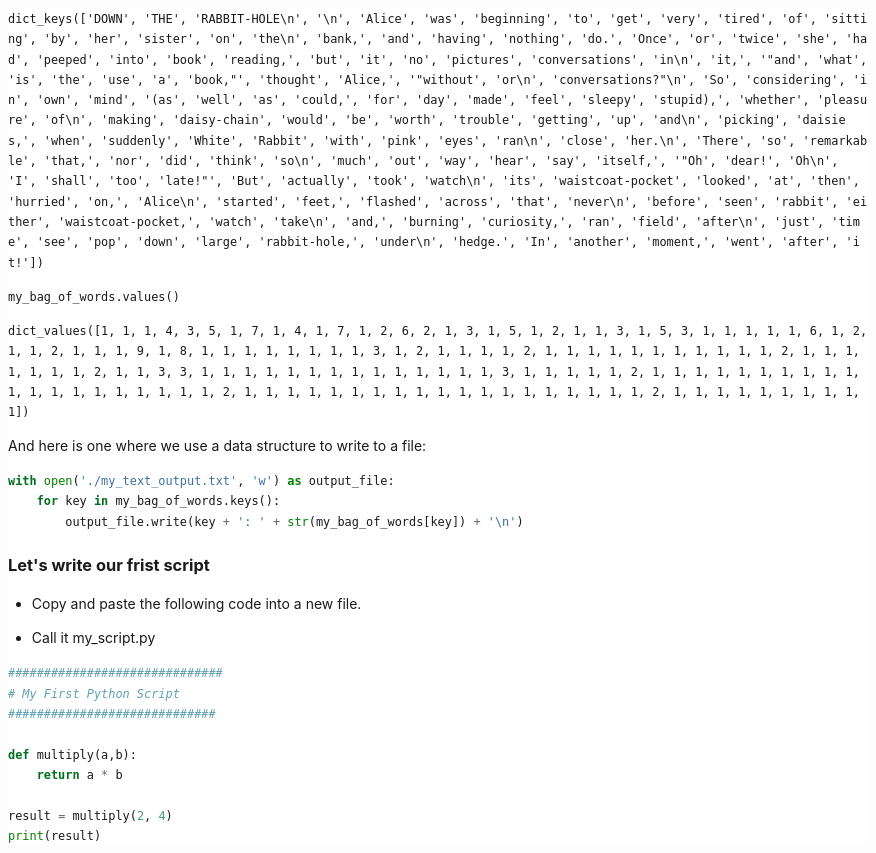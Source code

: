 

    dict_keys(['DOWN', 'THE', 'RABBIT-HOLE\n', '\n', 'Alice', 'was', 'beginning', 'to', 'get', 'very', 'tired', 'of', 'sitting', 'by', 'her', 'sister', 'on', 'the\n', 'bank,', 'and', 'having', 'nothing', 'do.', 'Once', 'or', 'twice', 'she', 'had', 'peeped', 'into', 'book', 'reading,', 'but', 'it', 'no', 'pictures', 'conversations', 'in\n', 'it,', '"and', 'what', 'is', 'the', 'use', 'a', 'book,"', 'thought', 'Alice,', '"without', 'or\n', 'conversations?"\n', 'So', 'considering', 'in', 'own', 'mind', '(as', 'well', 'as', 'could,', 'for', 'day', 'made', 'feel', 'sleepy', 'stupid),', 'whether', 'pleasure', 'of\n', 'making', 'daisy-chain', 'would', 'be', 'worth', 'trouble', 'getting', 'up', 'and\n', 'picking', 'daisies,', 'when', 'suddenly', 'White', 'Rabbit', 'with', 'pink', 'eyes', 'ran\n', 'close', 'her.\n', 'There', 'so', 'remarkable', 'that,', 'nor', 'did', 'think', 'so\n', 'much', 'out', 'way', 'hear', 'say', 'itself,', '"Oh', 'dear!', 'Oh\n', 'I', 'shall', 'too', 'late!"', 'But', 'actually', 'took', 'watch\n', 'its', 'waistcoat-pocket', 'looked', 'at', 'then', 'hurried', 'on,', 'Alice\n', 'started', 'feet,', 'flashed', 'across', 'that', 'never\n', 'before', 'seen', 'rabbit', 'either', 'waistcoat-pocket,', 'watch', 'take\n', 'and,', 'burning', 'curiosity,', 'ran', 'field', 'after\n', 'just', 'time', 'see', 'pop', 'down', 'large', 'rabbit-hole,', 'under\n', 'hedge.', 'In', 'another', 'moment,', 'went', 'after', 'it!'])




```python
my_bag_of_words.values()
```




    dict_values([1, 1, 1, 4, 3, 5, 1, 7, 1, 4, 1, 7, 1, 2, 6, 2, 1, 3, 1, 5, 1, 2, 1, 1, 3, 1, 5, 3, 1, 1, 1, 1, 1, 6, 1, 2, 1, 1, 2, 1, 1, 1, 9, 1, 8, 1, 1, 1, 1, 1, 1, 1, 1, 3, 1, 2, 1, 1, 1, 1, 2, 1, 1, 1, 1, 1, 1, 1, 1, 1, 1, 1, 2, 1, 1, 1, 1, 1, 1, 1, 2, 1, 1, 3, 3, 1, 1, 1, 1, 1, 1, 1, 1, 1, 1, 1, 1, 1, 1, 3, 1, 1, 1, 1, 1, 2, 1, 1, 1, 1, 1, 1, 1, 1, 1, 1, 1, 1, 1, 1, 1, 1, 1, 1, 1, 1, 2, 1, 1, 1, 1, 1, 1, 1, 1, 1, 1, 1, 1, 1, 1, 1, 1, 1, 1, 1, 2, 1, 1, 1, 1, 1, 1, 1, 1, 1, 1])



And here is one where we use a data structure to write to a file:


```python
with open('./my_text_output.txt', 'w') as output_file:
    for key in my_bag_of_words.keys():
        output_file.write(key + ': ' + str(my_bag_of_words[key]) + '\n')

```

### Let's write our frist script

* Copy and paste the following code into a new file.

* Call it my_script.py


```python
##############################
# My First Python Script
#############################

def multiply(a,b):
    return a * b

result = multiply(2, 4)
print(result)

```
